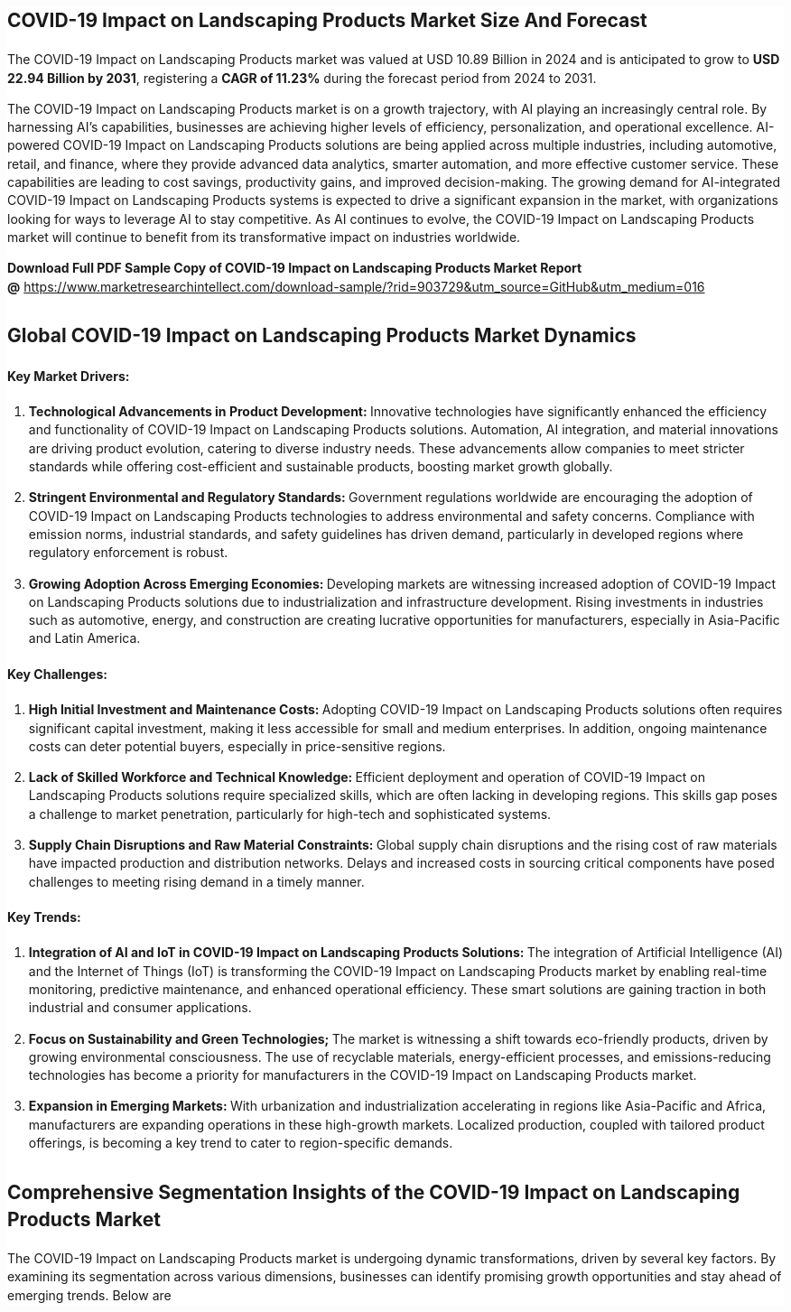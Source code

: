<h2>COVID-19 Impact on Landscaping Products Market Size And Forecast</h2><p>The COVID-19 Impact on Landscaping Products market was valued at USD 10.89 Billion in 2024 and is anticipated to grow to <strong>USD 22.94 Billion by 2031</strong>, registering a <strong>CAGR of 11.23%</strong> during the forecast period from 2024 to 2031.</p><p>The COVID-19 Impact on Landscaping Products market is on a growth trajectory, with AI playing an increasingly central role. By harnessing AI’s capabilities, businesses are achieving higher levels of efficiency, personalization, and operational excellence. AI-powered COVID-19 Impact on Landscaping Products solutions are being applied across multiple industries, including automotive, retail, and finance, where they provide advanced data analytics, smarter automation, and more effective customer service. These capabilities are leading to cost savings, productivity gains, and improved decision-making. The growing demand for AI-integrated COVID-19 Impact on Landscaping Products systems is expected to drive a significant expansion in the market, with organizations looking for ways to leverage AI to stay competitive. As AI continues to evolve, the COVID-19 Impact on Landscaping Products market will continue to benefit from its transformative impact on industries worldwide.</p><p><strong>Download Full PDF Sample Copy of COVID-19 Impact on Landscaping Products Market Report @</strong>&nbsp;<a href="https://www.marketresearchintellect.com/download-sample/?rid=903729&amp;utm_source=GitHub&amp;utm_medium=016">https://www.marketresearchintellect.com/download-sample/?rid=903729&amp;utm_source=GitHub&amp;utm_medium=016</a></p><h2>Global COVID-19 Impact on Landscaping Products Market Dynamics</h2><h4><strong>Key Market Drivers:</strong></h4><ol><li><p><strong>Technological Advancements in Product Development:&nbsp;</strong>Innovative technologies have significantly enhanced the efficiency and functionality of COVID-19 Impact on Landscaping Products solutions. Automation, AI integration, and material innovations are driving product evolution, catering to diverse industry needs. These advancements allow companies to meet stricter standards while offering cost-efficient and sustainable products, boosting market growth globally.</p></li><li><p><strong>Stringent Environmental and Regulatory Standards:&nbsp;</strong>Government regulations worldwide are encouraging the adoption of COVID-19 Impact on Landscaping Products technologies to address environmental and safety concerns. Compliance with emission norms, industrial standards, and safety guidelines has driven demand, particularly in developed regions where regulatory enforcement is robust.</p></li><li><p><strong>Growing Adoption Across Emerging Economies:&nbsp;</strong>Developing markets are witnessing increased adoption of COVID-19 Impact on Landscaping Products solutions due to industrialization and infrastructure development. Rising investments in industries such as automotive, energy, and construction are creating lucrative opportunities for manufacturers, especially in Asia-Pacific and Latin America.</p></li></ol><h4><strong>Key Challenges:</strong></h4><ol><li><p><strong>High Initial Investment and Maintenance Costs:&nbsp;</strong>Adopting COVID-19 Impact on Landscaping Products solutions often requires significant capital investment, making it less accessible for small and medium enterprises. In addition, ongoing maintenance costs can deter potential buyers, especially in price-sensitive regions.</p></li><li><p><strong>Lack of Skilled Workforce and Technical Knowledge:&nbsp;</strong>Efficient deployment and operation of COVID-19 Impact on Landscaping Products solutions require specialized skills, which are often lacking in developing regions. This skills gap poses a challenge to market penetration, particularly for high-tech and sophisticated systems.</p></li><li><p><strong>Supply Chain Disruptions and Raw Material Constraints:&nbsp;</strong>Global supply chain disruptions and the rising cost of raw materials have impacted production and distribution networks. Delays and increased costs in sourcing critical components have posed challenges to meeting rising demand in a timely manner.</p></li></ol><h4><strong>Key Trends:</strong></h4><ol><li><p><strong>Integration of AI and IoT in COVID-19 Impact on Landscaping Products Solutions:&nbsp;</strong>The integration of Artificial Intelligence (AI) and the Internet of Things (IoT) is transforming the COVID-19 Impact on Landscaping Products market by enabling real-time monitoring, predictive maintenance, and enhanced operational efficiency. These smart solutions are gaining traction in both industrial and consumer applications.</p></li><li><p><strong>Focus on Sustainability and Green Technologies;&nbsp;</strong>The market is witnessing a shift towards eco-friendly products, driven by growing environmental consciousness. The use of recyclable materials, energy-efficient processes, and emissions-reducing technologies has become a priority for manufacturers in the COVID-19 Impact on Landscaping Products market.</p></li><li><p><strong>Expansion in Emerging Markets:&nbsp;</strong>With urbanization and industrialization accelerating in regions like Asia-Pacific and Africa, manufacturers are expanding operations in these high-growth markets. Localized production, coupled with tailored product offerings, is becoming a key trend to cater to region-specific demands.</p></li></ol><div class="article-main__content" data-test-id="publishing-text-block"><h2>Comprehensive Segmentation Insights of the COVID-19 Impact on Landscaping Products Market</h2><p>The COVID-19 Impact on Landscaping Products market is undergoing dynamic transformations, driven by several key factors. By examining its segmentation across various dimensions, businesses can identify promising growth opportunities and stay ahead of emerging trends. Below are